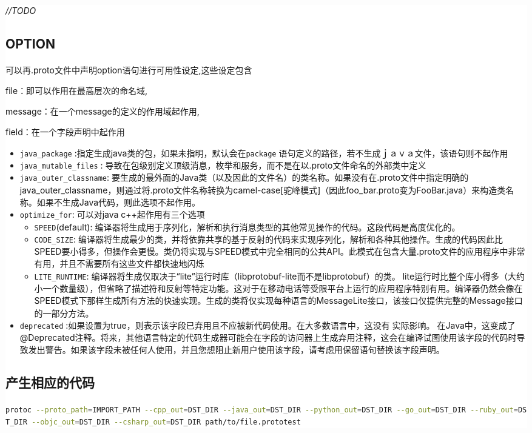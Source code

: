 *//TODO*



## OPTION

可以再.proto文件中声明option语句进行可用性设定,这些设定包含  

file：即可以作用在最高层次的命名域,  

message：在一个message的定义的作用域起作用,  

field：在一个字段声明中起作用

+ `java_package` :指定生成java类的包，如果未指明，默认会在`package` 语句定义的路径，若不生成ｊａｖａ文件，该语句则不起作用
+ `java_mutable_files` : 导致在包级别定义顶级消息，枚举和服务，而不是在以.proto文件命名的外部类中定义
+ `java_outer_classname`: 要生成的最外面的Java类（以及因此的文件名）的类名称。如果没有在.proto文件中指定明确的java_outer_classname，则通过将.proto文件名称转换为camel-case[驼峰模式]（因此foo_bar.proto变为FooBar.java）来构造类名称。如果不生成Java代码，则此选项不起作用。
+ `optimize_for`: 可以对java c++起作用有三个选项
  + `SPEED`(default): 编译器将生成用于序列化，解析和执行消息类型的其他常见操作的代码。这段代码是高度优化的。
  + `CODE_SIZE`: 编译器将生成最少的类，并将依靠共享的基于反射的代码来实现序列化，解析和各种其他操作。生成的代码因此比SPEED要小得多，但操作会更慢。类仍将实现与SPEED模式中完全相同的公共API。此模式在包含大量.proto文件的应用程序中非常有用，并且不需要所有这些文件都快速地闪烁
  + `LITE_RUNTIME`: 编译器将生成仅取决于“lite”运行时库（libprotobuf-lite而不是libprotobuf）的类。 lite运行时比整个库小得多（大约小一个数量级），但省略了描述符和反射等特定功能。这对于在移动电话等受限平台上运行的应用程序特别有用。编译器仍然会像在SPEED模式下那样生成所有方法的快速实现。生成的类将仅实现每种语言的MessageLite接口，该接口仅提供完整的Message接口的一部分方法。
+ `deprecated` :如果设置为true，则表示该字段已弃用且不应被新代码使用。在大多数语言中，这没有      实际影响。  在Java中，这变成了@Deprecated注释。将来，其他语言特定的代码生成器可能会在字段的访问器上生成弃用注释，这会在编译试图使用该字段的代码时导致发出警告。如果该字段未被任何人使用，并且您想阻止新用户使用该字段，请考虑用保留语句替换该字段声明。

## 产生相应的代码

```sh
protoc --proto_path=IMPORT_PATH --cpp_out=DST_DIR --java_out=DST_DIR --python_out=DST_DIR --go_out=DST_DIR --ruby_out=DST_DIR --objc_out=DST_DIR --csharp_out=DST_DIR path/to/file.prototest
```

